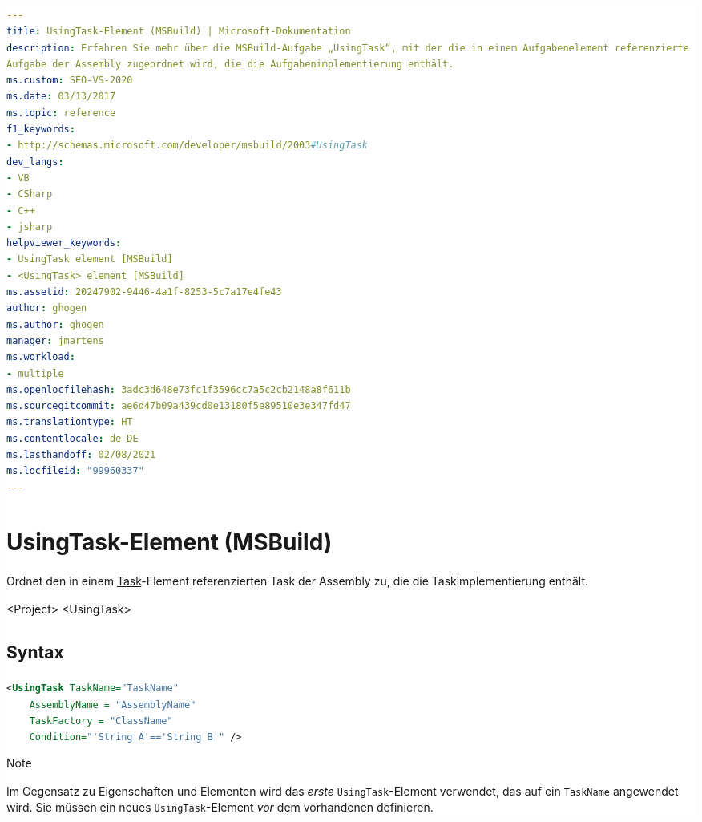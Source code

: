 ```yaml
---
title: UsingTask-Element (MSBuild) | Microsoft-Dokumentation
description: Erfahren Sie mehr über die MSBuild-Aufgabe „UsingTask“, mit der die in einem Aufgabenelement referenzierte Aufgabe der Assembly zugeordnet wird, die die Aufgabenimplementierung enthält.
ms.custom: SEO-VS-2020
ms.date: 03/13/2017
ms.topic: reference
f1_keywords:
- http://schemas.microsoft.com/developer/msbuild/2003#UsingTask
dev_langs:
- VB
- CSharp
- C++
- jsharp
helpviewer_keywords:
- UsingTask element [MSBuild]
- <UsingTask> element [MSBuild]
ms.assetid: 20247902-9446-4a1f-8253-5c7a17e4fe43
author: ghogen
ms.author: ghogen
manager: jmartens
ms.workload:
- multiple
ms.openlocfilehash: 3adc3d648e73fc1f3596cc7a5c2cb2148a8f611b
ms.sourcegitcommit: ae6d47b09a439cd0e13180f5e89510e3e347fd47
ms.translationtype: HT
ms.contentlocale: de-DE
ms.lasthandoff: 02/08/2021
ms.locfileid: "99960337"
---
```

# <a name="usingtask-element-msbuild"></a>UsingTask-Element (MSBuild)

Ordnet den in einem [Task](../msbuild/task-element-msbuild.md)-Element referenzierten Task der Assembly zu, die die Taskimplementierung enthält.

 \<Project> \<UsingTask>

## <a name="syntax"></a>Syntax

```xml
<UsingTask TaskName="TaskName"
    AssemblyName = "AssemblyName"
    TaskFactory = "ClassName"
    Condition="'String A'=='String B'" />
```

> [!NOTE]
> Im Gegensatz zu Eigenschaften und Elementen wird das *erste* `UsingTask`-Element verwendet, das auf ein `TaskName` angewendet wird. Sie müssen ein neues `UsingTask`-Element *vor* dem vorhandenen definieren.
